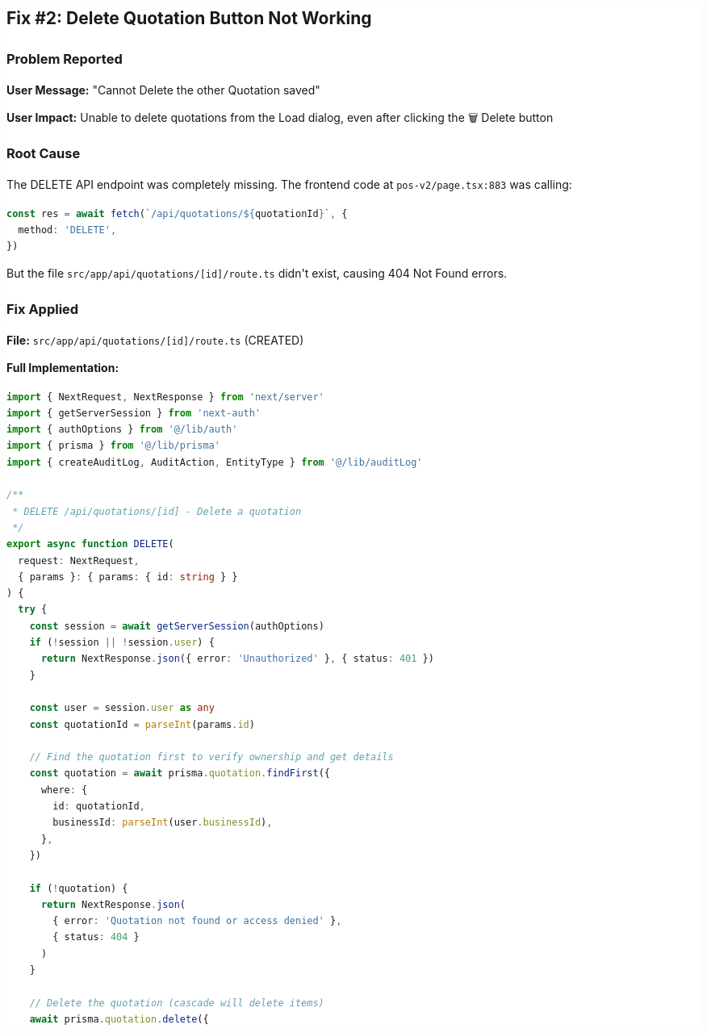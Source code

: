 
## Fix #2: Delete Quotation Button Not Working

### Problem Reported
**User Message:** "Cannot Delete the other Quotation saved"

**User Impact:** Unable to delete quotations from the Load dialog, even after clicking the 🗑️ Delete button

### Root Cause
The DELETE API endpoint was completely missing. The frontend code at `pos-v2/page.tsx:883` was calling:
```typescript
const res = await fetch(`/api/quotations/${quotationId}`, {
  method: 'DELETE',
})
```

But the file `src/app/api/quotations/[id]/route.ts` didn't exist, causing 404 Not Found errors.

### Fix Applied
**File:** `src/app/api/quotations/[id]/route.ts` (CREATED)

**Full Implementation:**
```typescript
import { NextRequest, NextResponse } from 'next/server'
import { getServerSession } from 'next-auth'
import { authOptions } from '@/lib/auth'
import { prisma } from '@/lib/prisma'
import { createAuditLog, AuditAction, EntityType } from '@/lib/auditLog'

/**
 * DELETE /api/quotations/[id] - Delete a quotation
 */
export async function DELETE(
  request: NextRequest,
  { params }: { params: { id: string } }
) {
  try {
    const session = await getServerSession(authOptions)
    if (!session || !session.user) {
      return NextResponse.json({ error: 'Unauthorized' }, { status: 401 })
    }

    const user = session.user as any
    const quotationId = parseInt(params.id)

    // Find the quotation first to verify ownership and get details
    const quotation = await prisma.quotation.findFirst({
      where: {
        id: quotationId,
        businessId: parseInt(user.businessId),
      },
    })

    if (!quotation) {
      return NextResponse.json(
        { error: 'Quotation not found or access denied' },
        { status: 404 }
      )
    }

    // Delete the quotation (cascade will delete items)
    await prisma.quotation.delete({
```